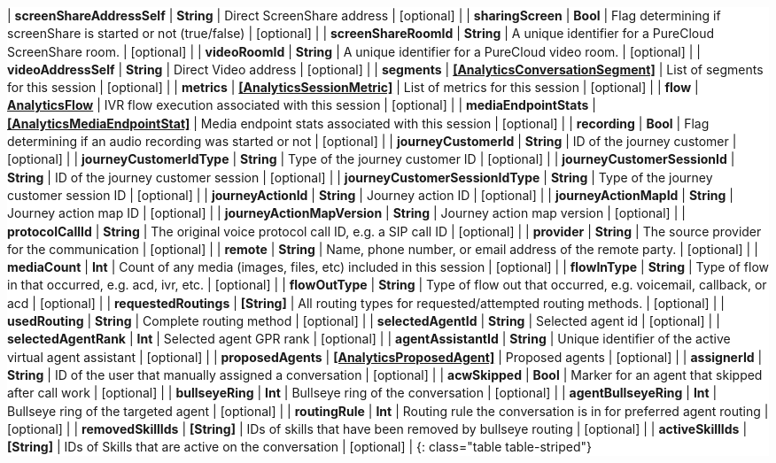 | **screenShareAddressSelf** | **String** | Direct ScreenShare address | [optional] |
| **sharingScreen** | **Bool** | Flag determining if screenShare is started or not (true/false) | [optional] |
| **screenShareRoomId** | **String** | A unique identifier for a PureCloud ScreenShare room. | [optional] |
| **videoRoomId** | **String** | A unique identifier for a PureCloud video room. | [optional] |
| **videoAddressSelf** | **String** | Direct Video address | [optional] |
| **segments** | [**[AnalyticsConversationSegment]**](AnalyticsConversationSegment.html) | List of segments for this session | [optional] |
| **metrics** | [**[AnalyticsSessionMetric]**](AnalyticsSessionMetric.html) | List of metrics for this session | [optional] |
| **flow** | [**AnalyticsFlow**](AnalyticsFlow.html) | IVR flow execution associated with this session | [optional] |
| **mediaEndpointStats** | [**[AnalyticsMediaEndpointStat]**](AnalyticsMediaEndpointStat.html) | Media endpoint stats associated with this session | [optional] |
| **recording** | **Bool** | Flag determining if an audio recording was started or not | [optional] |
| **journeyCustomerId** | **String** | ID of the journey customer | [optional] |
| **journeyCustomerIdType** | **String** | Type of the journey customer ID | [optional] |
| **journeyCustomerSessionId** | **String** | ID of the journey customer session | [optional] |
| **journeyCustomerSessionIdType** | **String** | Type of the journey customer session ID | [optional] |
| **journeyActionId** | **String** | Journey action ID | [optional] |
| **journeyActionMapId** | **String** | Journey action map ID | [optional] |
| **journeyActionMapVersion** | **String** | Journey action map version | [optional] |
| **protocolCallId** | **String** | The original voice protocol call ID, e.g. a SIP call ID | [optional] |
| **provider** | **String** | The source provider for the communication | [optional] |
| **remote** | **String** | Name, phone number, or email address of the remote party. | [optional] |
| **mediaCount** | **Int** | Count of any media (images, files, etc) included in this session | [optional] |
| **flowInType** | **String** | Type of flow in that occurred, e.g. acd, ivr, etc. | [optional] |
| **flowOutType** | **String** | Type of flow out that occurred, e.g. voicemail, callback, or acd | [optional] |
| **requestedRoutings** | **[String]** | All routing types for requested/attempted routing methods. | [optional] |
| **usedRouting** | **String** | Complete routing method | [optional] |
| **selectedAgentId** | **String** | Selected agent id | [optional] |
| **selectedAgentRank** | **Int** | Selected agent GPR rank | [optional] |
| **agentAssistantId** | **String** | Unique identifier of the active virtual agent assistant | [optional] |
| **proposedAgents** | [**[AnalyticsProposedAgent]**](AnalyticsProposedAgent.html) | Proposed agents | [optional] |
| **assignerId** | **String** | ID of the user that manually assigned a conversation | [optional] |
| **acwSkipped** | **Bool** | Marker for an agent that skipped after call work | [optional] |
| **bullseyeRing** | **Int** | Bullseye ring of the conversation | [optional] |
| **agentBullseyeRing** | **Int** | Bullseye ring of the targeted agent | [optional] |
| **routingRule** | **Int** | Routing rule the conversation is in for preferred agent routing | [optional] |
| **removedSkillIds** | **[String]** | IDs of skills that have been removed by bullseye routing | [optional] |
| **activeSkillIds** | **[String]** | IDs of Skills that are active on the conversation | [optional] |
{: class="table table-striped"}


